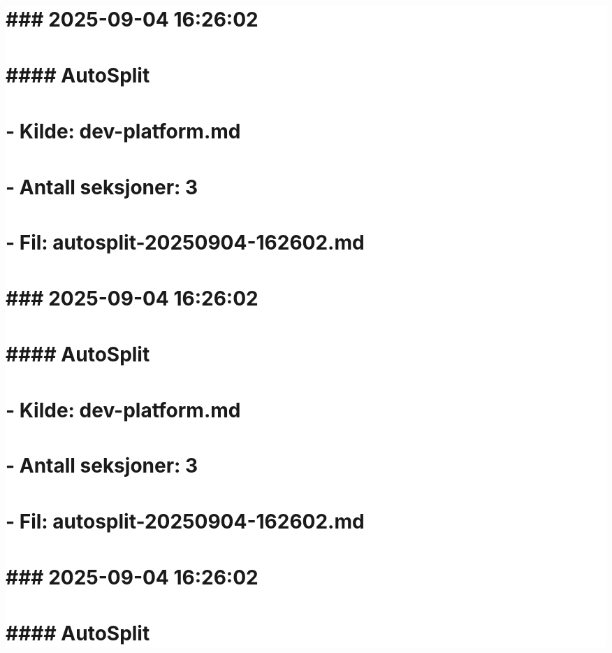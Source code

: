 #

# \### 2025-09-04 16:26:02

# \#### AutoSplit

# \- Kilde: dev-platform.md

# \- Antall seksjoner: 3

# \- Fil: autosplit-20250904-162602.md

#

#

#

#

# \### 2025-09-04 16:26:02

# \#### AutoSplit

# \- Kilde: dev-platform.md

# \- Antall seksjoner: 3

# \- Fil: autosplit-20250904-162602.md

#

#

#

#

# \### 2025-09-04 16:26:02

# \#### AutoSplit
